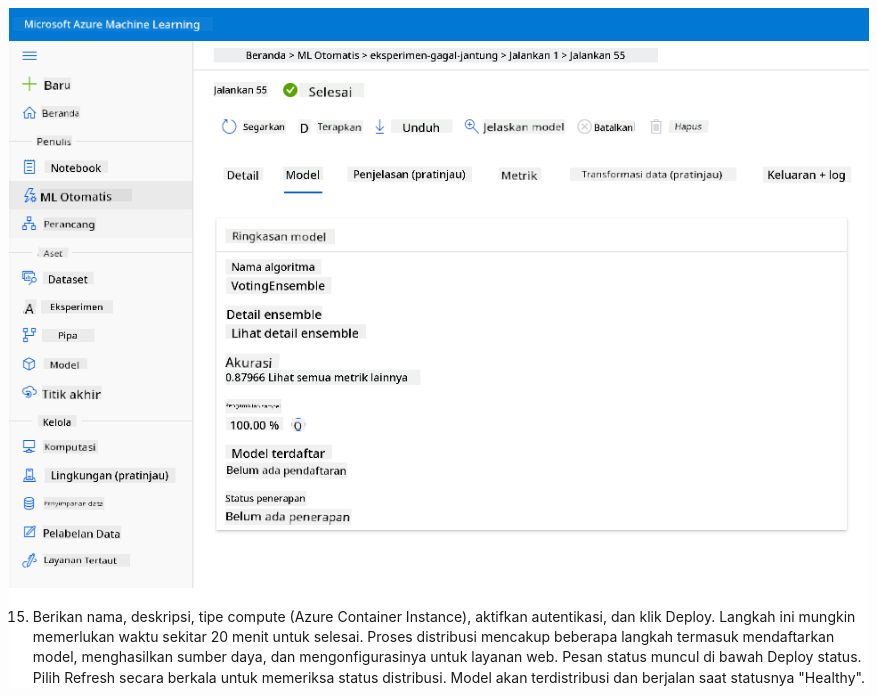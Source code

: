 ![deploy-1](../../../../translated_images/deploy-1.ddad725acadc84e34553c3d09e727160faeb32527a9fb8b904c0f99235a34bb6.id.png)

15. Berikan nama, deskripsi, tipe compute (Azure Container Instance), aktifkan autentikasi, dan klik Deploy. Langkah ini mungkin memerlukan waktu sekitar 20 menit untuk selesai. Proses distribusi mencakup beberapa langkah termasuk mendaftarkan model, menghasilkan sumber daya, dan mengonfigurasinya untuk layanan web. Pesan status muncul di bawah Deploy status. Pilih Refresh secara berkala untuk memeriksa status distribusi. Model akan terdistribusi dan berjalan saat statusnya "Healthy".
